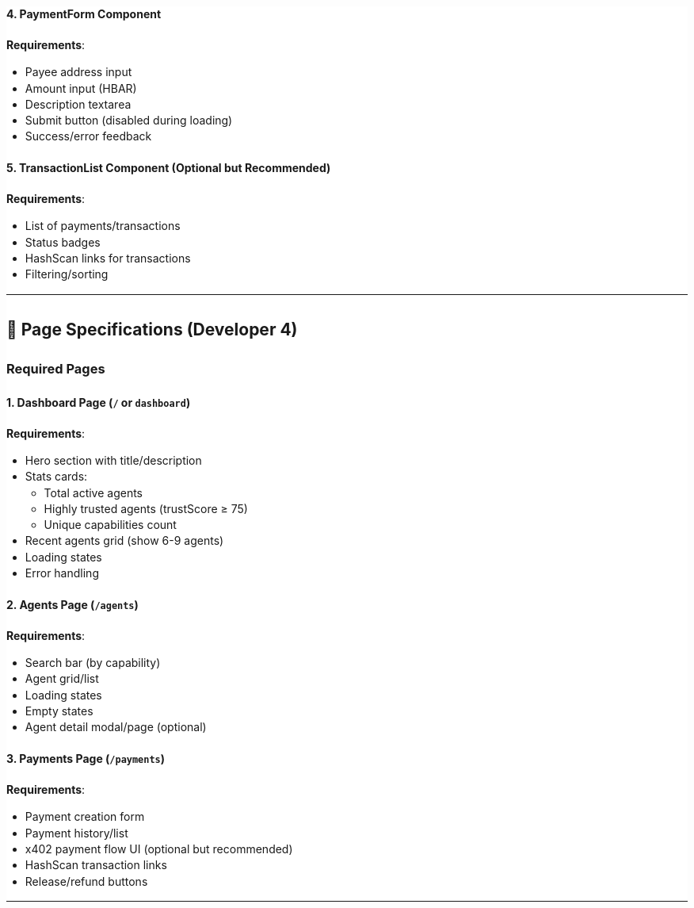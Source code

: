 #### 4. PaymentForm Component
**Requirements**:
- Payee address input
- Amount input (HBAR)
- Description textarea
- Submit button (disabled during loading)
- Success/error feedback

#### 5. TransactionList Component (Optional but Recommended)
**Requirements**:
- List of payments/transactions
- Status badges
- HashScan links for transactions
- Filtering/sorting

---

## 📄 Page Specifications (Developer 4)

### Required Pages

#### 1. Dashboard Page (`/` or `dashboard`)
**Requirements**:
- Hero section with title/description
- Stats cards:
  - Total active agents
  - Highly trusted agents (trustScore ≥ 75)
  - Unique capabilities count
- Recent agents grid (show 6-9 agents)
- Loading states
- Error handling

#### 2. Agents Page (`/agents`)
**Requirements**:
- Search bar (by capability)
- Agent grid/list
- Loading states
- Empty states
- Agent detail modal/page (optional)

#### 3. Payments Page (`/payments`)
**Requirements**:
- Payment creation form
- Payment history/list
- x402 payment flow UI (optional but recommended)
- HashScan transaction links
- Release/refund buttons

---
